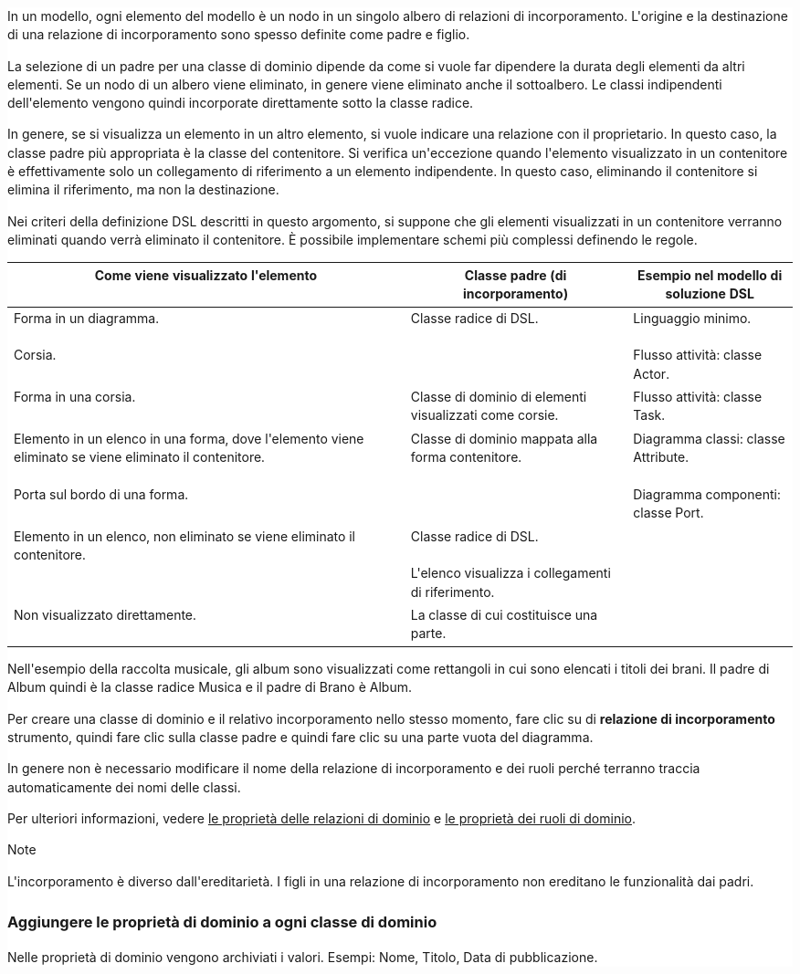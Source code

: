  In un modello, ogni elemento del modello è un nodo in un singolo albero di relazioni di incorporamento. L'origine e la destinazione di una relazione di incorporamento sono spesso definite come padre e figlio.

 La selezione di un padre per una classe di dominio dipende da come si vuole far dipendere la durata degli elementi da altri elementi. Se un nodo di un albero viene eliminato, in genere viene eliminato anche il sottoalbero. Le classi indipendenti dell'elemento vengono quindi incorporate direttamente sotto la classe radice.

 In genere, se si visualizza un elemento in un altro elemento, si vuole indicare una relazione con il proprietario. In questo caso, la classe padre più appropriata è la classe del contenitore. Si verifica un'eccezione quando l'elemento visualizzato in un contenitore è effettivamente solo un collegamento di riferimento a un elemento indipendente. In questo caso, eliminando il contenitore si elimina il riferimento, ma non la destinazione.

 Nei criteri della definizione DSL descritti in questo argomento, si suppone che gli elementi visualizzati in un contenitore verranno eliminati quando verrà eliminato il contenitore. È possibile implementare schemi più complessi definendo le regole.

|Come viene visualizzato l'elemento|Classe padre (di incorporamento)|Esempio nel modello di soluzione DSL|
|------------------------------|--------------------------------|--------------------------------------|
|Forma in un diagramma.<br /><br /> Corsia.|Classe radice di DSL.|Linguaggio minimo.<br /><br /> Flusso attività: classe Actor.|
|Forma in una corsia.|Classe di dominio di elementi visualizzati come corsie.|Flusso attività: classe Task.|
|Elemento in un elenco in una forma, dove l'elemento viene eliminato se viene eliminato il contenitore.<br /><br /> Porta sul bordo di una forma.|Classe di dominio mappata alla forma contenitore.|Diagramma classi: classe Attribute.<br /><br /> Diagramma componenti: classe Port.|
|Elemento in un elenco, non eliminato se viene eliminato il contenitore.|Classe radice di DSL.<br /><br /> L'elenco visualizza i collegamenti di riferimento.||
|Non visualizzato direttamente.|La classe di cui costituisce una parte.||

 Nell'esempio della raccolta musicale, gli album sono visualizzati come rettangoli in cui sono elencati i titoli dei brani. Il padre di Album quindi è la classe radice Musica e il padre di Brano è Album.

 Per creare una classe di dominio e il relativo incorporamento nello stesso momento, fare clic su di **relazione di incorporamento** strumento, quindi fare clic sulla classe padre e quindi fare clic su una parte vuota del diagramma.

 In genere non è necessario modificare il nome della relazione di incorporamento e dei ruoli perché terranno traccia automaticamente dei nomi delle classi.

 Per ulteriori informazioni, vedere [le proprietà delle relazioni di dominio](../modeling/properties-of-domain-relationships.md) e [le proprietà dei ruoli di dominio](../modeling/properties-of-domain-roles.md).

> [!NOTE]
>  L'incorporamento è diverso dall'ereditarietà. I figli in una relazione di incorporamento non ereditano le funzionalità dai padri.

### <a name="add-domain-properties-to-each-domain-class"></a>Aggiungere le proprietà di dominio a ogni classe di dominio
 Nelle proprietà di dominio vengono archiviati i valori. Esempi: Nome, Titolo, Data di pubblicazione.
